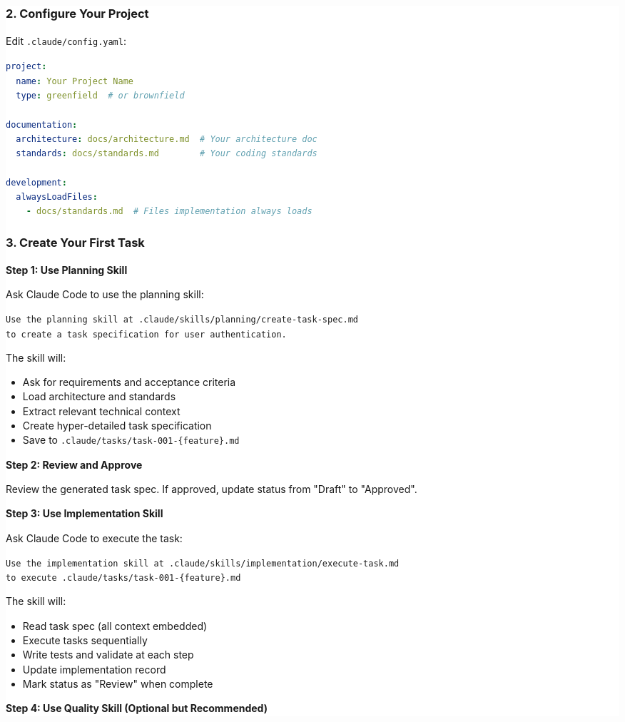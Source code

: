 ### 2. Configure Your Project

Edit `.claude/config.yaml`:

```yaml
project:
  name: Your Project Name
  type: greenfield  # or brownfield

documentation:
  architecture: docs/architecture.md  # Your architecture doc
  standards: docs/standards.md        # Your coding standards

development:
  alwaysLoadFiles:
    - docs/standards.md  # Files implementation always loads
```

### 3. Create Your First Task

**Step 1: Use Planning Skill**

Ask Claude Code to use the planning skill:

```
Use the planning skill at .claude/skills/planning/create-task-spec.md
to create a task specification for user authentication.
```

The skill will:
- Ask for requirements and acceptance criteria
- Load architecture and standards
- Extract relevant technical context
- Create hyper-detailed task specification
- Save to `.claude/tasks/task-001-{feature}.md`

**Step 2: Review and Approve**

Review the generated task spec. If approved, update status from "Draft" to "Approved".

**Step 3: Use Implementation Skill**

Ask Claude Code to execute the task:

```
Use the implementation skill at .claude/skills/implementation/execute-task.md
to execute .claude/tasks/task-001-{feature}.md
```

The skill will:
- Read task spec (all context embedded)
- Execute tasks sequentially
- Write tests and validate at each step
- Update implementation record
- Mark status as "Review" when complete

**Step 4: Use Quality Skill (Optional but Recommended)**
